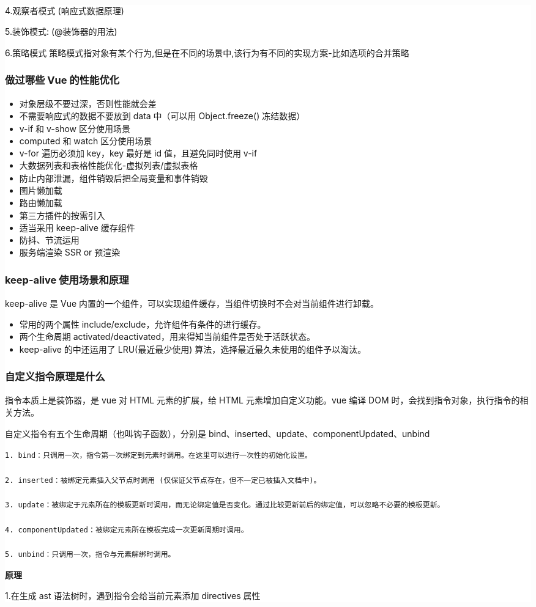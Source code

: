 4.观察者模式 (响应式数据原理)

5.装饰模式: (@装饰器的用法)

6.策略模式 策略模式指对象有某个行为,但是在不同的场景中,该行为有不同的实现方案-比如选项的合并策略



### 做过哪些 Vue 的性能优化

- 对象层级不要过深，否则性能就会差
- 不需要响应式的数据不要放到 data 中（可以用 Object.freeze() 冻结数据）
- v-if 和 v-show 区分使用场景
- computed 和 watch 区分使用场景
- v-for 遍历必须加 key，key 最好是 id 值，且避免同时使用 v-if
- 大数据列表和表格性能优化-虚拟列表/虚拟表格
- 防止内部泄漏，组件销毁后把全局变量和事件销毁
- 图片懒加载
- 路由懒加载
- 第三方插件的按需引入
- 适当采用 keep-alive 缓存组件
- 防抖、节流运用
- 服务端渲染 SSR or 预渲染



### keep-alive 使用场景和原理

keep-alive 是 Vue 内置的一个组件，可以实现组件缓存，当组件切换时不会对当前组件进行卸载。

- 常用的两个属性 include/exclude，允许组件有条件的进行缓存。
- 两个生命周期 activated/deactivated，用来得知当前组件是否处于活跃状态。
- keep-alive 的中还运用了 LRU(最近最少使用) 算法，选择最近最久未使用的组件予以淘汰。



### 自定义指令原理是什么

指令本质上是装饰器，是 vue 对 HTML 元素的扩展，给 HTML 元素增加自定义功能。vue 编译 DOM 时，会找到指令对象，执行指令的相关方法。

自定义指令有五个生命周期（也叫钩子函数），分别是 bind、inserted、update、componentUpdated、unbind

```
1. bind：只调用一次，指令第一次绑定到元素时调用。在这里可以进行一次性的初始化设置。

2. inserted：被绑定元素插入父节点时调用 (仅保证父节点存在，但不一定已被插入文档中)。

3. update：被绑定于元素所在的模板更新时调用，而无论绑定值是否变化。通过比较更新前后的绑定值，可以忽略不必要的模板更新。

4. componentUpdated：被绑定元素所在模板完成一次更新周期时调用。

5. unbind：只调用一次，指令与元素解绑时调用。
```

**原理**

1.在生成 ast 语法树时，遇到指令会给当前元素添加 directives 属性
